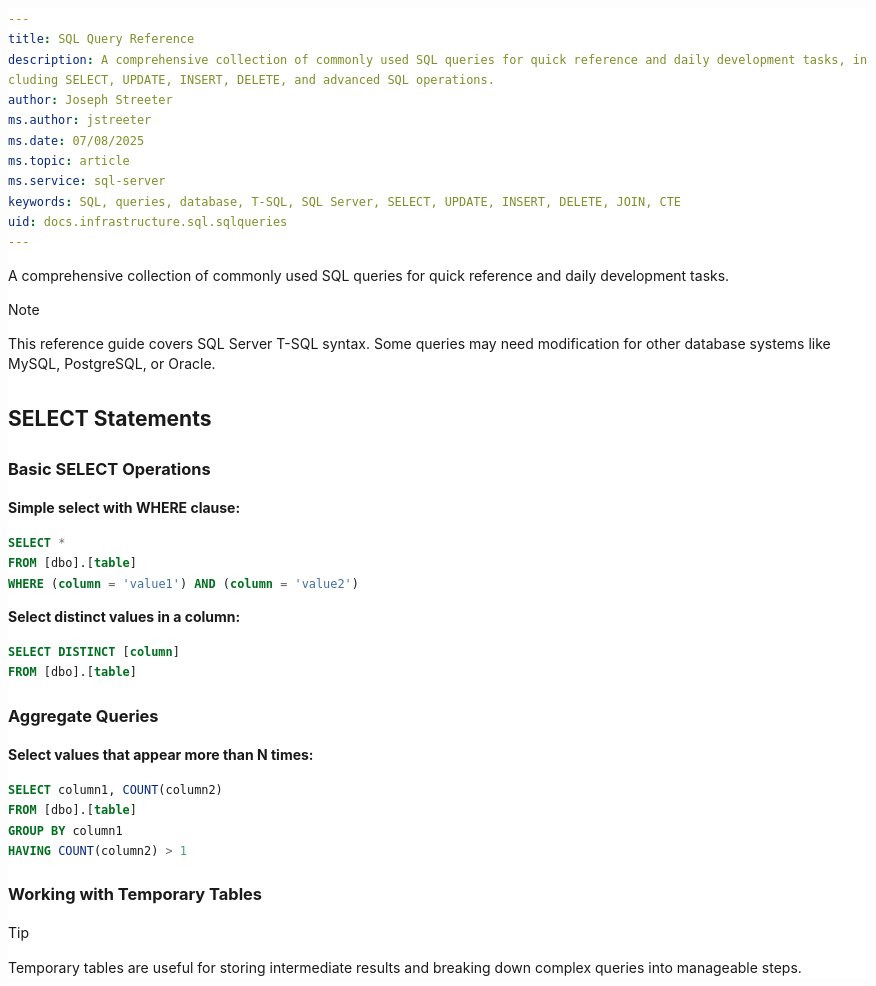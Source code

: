 ```yaml
---
title: SQL Query Reference
description: A comprehensive collection of commonly used SQL queries for quick reference and daily development tasks, including SELECT, UPDATE, INSERT, DELETE, and advanced SQL operations.
author: Joseph Streeter
ms.author: jstreeter
ms.date: 07/08/2025
ms.topic: article
ms.service: sql-server
keywords: SQL, queries, database, T-SQL, SQL Server, SELECT, UPDATE, INSERT, DELETE, JOIN, CTE
uid: docs.infrastructure.sql.sqlqueries
---
```


A comprehensive collection of commonly used SQL queries for quick reference and daily development tasks.

> [!NOTE]
> This reference guide covers SQL Server T-SQL syntax. Some queries may need modification for other database systems like MySQL, PostgreSQL, or Oracle.

## SELECT Statements

### Basic SELECT Operations

**Simple select with WHERE clause:**

```sql
SELECT *
FROM [dbo].[table]
WHERE (column = 'value1') AND (column = 'value2')
```

**Select distinct values in a column:**

```sql
SELECT DISTINCT [column]
FROM [dbo].[table]
```

### Aggregate Queries

**Select values that appear more than N times:**

```sql
SELECT column1, COUNT(column2)
FROM [dbo].[table]
GROUP BY column1
HAVING COUNT(column2) > 1
```

### Working with Temporary Tables

> [!TIP]
> Temporary tables are useful for storing intermediate results and breaking down complex queries into manageable steps.
